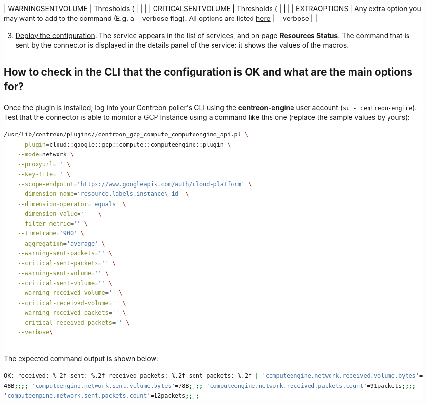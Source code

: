 | WARNINGSENTVOLUME       | Thresholds (                                                                                                                                                                                                      |                   |             |
| CRITICALSENTVOLUME      | Thresholds (                                                                                                                                                                                                      |                   |             |
| EXTRAOPTIONS            | Any extra option you may want to add to the command (E.g. a --verbose flag). All options are listed [here](#available-options)                                                                                                               | --verbose         |             |

</TabItem>
</Tabs>

3. [Deploy the configuration](/docs/monitoring/monitoring-servers/deploying-a-configuration). The service appears in the list of services, and on page **Resources Status**. The command that is sent by the connector is displayed in the details panel of the service: it shows the values of the macros.

## How to check in the CLI that the configuration is OK and what are the main options for?

Once the plugin is installed, log into your Centreon poller's CLI using the
**centreon-engine** user account (`su - centreon-engine`). Test that the connector 
is able to monitor a GCP Instance using a command like this one (replace the sample values by yours):

```bash
/usr/lib/centreon/plugins//centreon_gcp_compute_computeengine_api.pl \
	--plugin=cloud::google::gcp::compute::computeengine::plugin \
	--mode=network \
	--proxyurl='' \
	--key-file='' \
	--scope-endpoint='https://www.googleapis.com/auth/cloud-platform' \
	--dimension-name='resource.labels.instance\_id' \
	--dimension-operator='equals' \
	--dimension-value=''   \
	--filter-metric='' \
	--timeframe='900' \
	--aggregation='average' \
	--warning-sent-packets='' \
	--critical-sent-packets='' \
	--warning-sent-volume='' \
	--critical-sent-volume='' \
	--warning-received-volume='' \
	--critical-received-volume='' \
	--warning-received-packets='' \
	--critical-received-packets='' \
	--verbose\
	
```

The expected command output is shown below:

```bash
OK: received: %.2f sent: %.2f received packets: %.2f sent packets: %.2f | 'computeengine.network.received.volume.bytes'=48B;;;; 'computeengine.network.sent.volume.bytes'=78B;;;; 'computeengine.network.received.packets.count'=91packets;;;; 'computeengine.network.sent.packets.count'=12packets;;;; 
```
